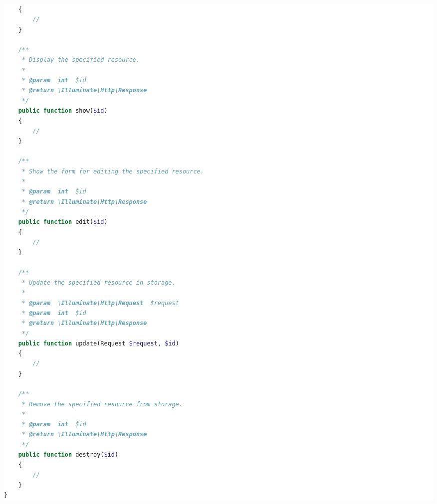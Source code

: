 ```php
    {
        //
    }

    /**
     * Display the specified resource.
     *
     * @param  int  $id
     * @return \Illuminate\Http\Response
     */
    public function show($id)
    {
        //
    }

    /**
     * Show the form for editing the specified resource.
     *
     * @param  int  $id
     * @return \Illuminate\Http\Response
     */
    public function edit($id)
    {
        //
    }

    /**
     * Update the specified resource in storage.
     *
     * @param  \Illuminate\Http\Request  $request
     * @param  int  $id
     * @return \Illuminate\Http\Response
     */
    public function update(Request $request, $id)
    {
        //
    }

    /**
     * Remove the specified resource from storage.
     *
     * @param  int  $id
     * @return \Illuminate\Http\Response
     */
    public function destroy($id)
    {
        //
    }
}
```
